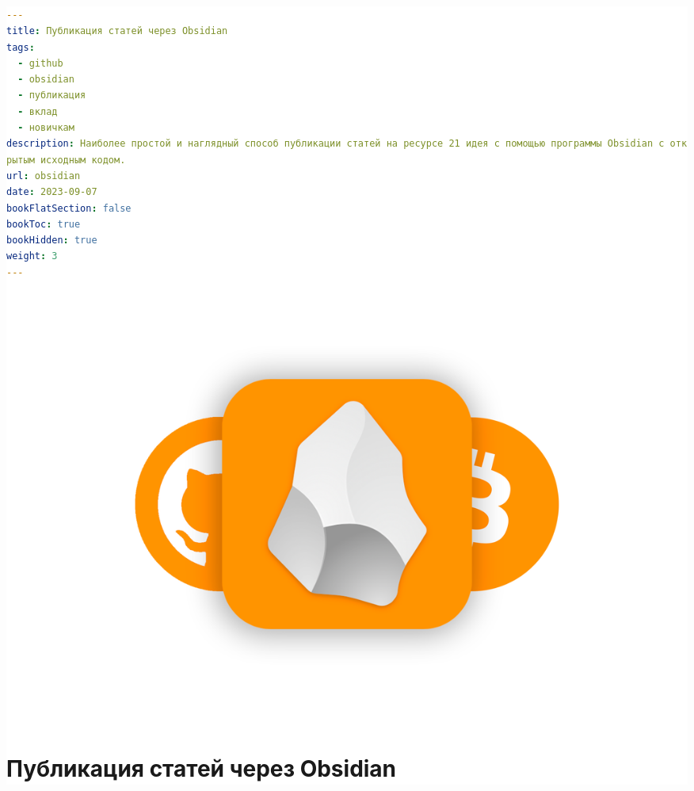 ```yaml
---
title: Публикация статей через Obsidian
tags:
  - github
  - obsidian
  - публикация
  - вклад
  - новичкам
description: Наиболее простой и наглядный способ публикации статей на ресурсе 21 идея с помощью программы Obsidian с открытым исходным кодом.
url: obsidian
date: 2023-09-07
bookFlatSection: false
bookToc: true
bookHidden: true
weight: 3
---
```


![cover](/img/19.png)

# Публикация статей через Obsidian
